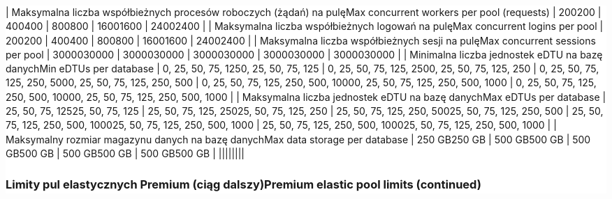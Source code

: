 | <span data-ttu-id="3bbcc-349">Maksymalna liczba współbieżnych procesów roboczych (żądań) na pulę</span><span class="sxs-lookup"><span data-stu-id="3bbcc-349">Max concurrent workers per pool (requests)</span></span> | <span data-ttu-id="3bbcc-350">200</span><span class="sxs-lookup"><span data-stu-id="3bbcc-350">200</span></span> | <span data-ttu-id="3bbcc-351">400</span><span class="sxs-lookup"><span data-stu-id="3bbcc-351">400</span></span> | <span data-ttu-id="3bbcc-352">800</span><span class="sxs-lookup"><span data-stu-id="3bbcc-352">800</span></span> | <span data-ttu-id="3bbcc-353">1600</span><span class="sxs-lookup"><span data-stu-id="3bbcc-353">1600</span></span> |  <span data-ttu-id="3bbcc-354">2400</span><span class="sxs-lookup"><span data-stu-id="3bbcc-354">2400</span></span> | 
| <span data-ttu-id="3bbcc-355">Maksymalna liczba współbieżnych logowań na pulę</span><span class="sxs-lookup"><span data-stu-id="3bbcc-355">Max concurrent logins per pool</span></span> | <span data-ttu-id="3bbcc-356">200</span><span class="sxs-lookup"><span data-stu-id="3bbcc-356">200</span></span> | <span data-ttu-id="3bbcc-357">400</span><span class="sxs-lookup"><span data-stu-id="3bbcc-357">400</span></span> | <span data-ttu-id="3bbcc-358">800</span><span class="sxs-lookup"><span data-stu-id="3bbcc-358">800</span></span> | <span data-ttu-id="3bbcc-359">1600</span><span class="sxs-lookup"><span data-stu-id="3bbcc-359">1600</span></span> |  <span data-ttu-id="3bbcc-360">2400</span><span class="sxs-lookup"><span data-stu-id="3bbcc-360">2400</span></span> |
| <span data-ttu-id="3bbcc-361">Maksymalna liczba współbieżnych sesji na pulę</span><span class="sxs-lookup"><span data-stu-id="3bbcc-361">Max concurrent sessions per pool</span></span> | <span data-ttu-id="3bbcc-362">30000</span><span class="sxs-lookup"><span data-stu-id="3bbcc-362">30000</span></span> | <span data-ttu-id="3bbcc-363">30000</span><span class="sxs-lookup"><span data-stu-id="3bbcc-363">30000</span></span> | <span data-ttu-id="3bbcc-364">30000</span><span class="sxs-lookup"><span data-stu-id="3bbcc-364">30000</span></span> | <span data-ttu-id="3bbcc-365">30000</span><span class="sxs-lookup"><span data-stu-id="3bbcc-365">30000</span></span> | <span data-ttu-id="3bbcc-366">30000</span><span class="sxs-lookup"><span data-stu-id="3bbcc-366">30000</span></span> | 
| <span data-ttu-id="3bbcc-367">Minimalna liczba jednostek eDTU na bazę danych</span><span class="sxs-lookup"><span data-stu-id="3bbcc-367">Min eDTUs per database</span></span> | <span data-ttu-id="3bbcc-368">0, 25, 50, 75, 125</span><span class="sxs-lookup"><span data-stu-id="3bbcc-368">0, 25, 50, 75, 125</span></span> | <span data-ttu-id="3bbcc-369">0, 25, 50, 75, 125, 250</span><span class="sxs-lookup"><span data-stu-id="3bbcc-369">0, 25, 50, 75, 125, 250</span></span> | <span data-ttu-id="3bbcc-370">0, 25, 50, 75, 125, 250, 500</span><span class="sxs-lookup"><span data-stu-id="3bbcc-370">0, 25, 50, 75, 125, 250, 500</span></span> | <span data-ttu-id="3bbcc-371">0, 25, 50, 75, 125, 250, 500, 1000</span><span class="sxs-lookup"><span data-stu-id="3bbcc-371">0, 25, 50, 75, 125, 250, 500, 1000</span></span> | <span data-ttu-id="3bbcc-372">0, 25, 50, 75, 125, 250, 500, 1000</span><span class="sxs-lookup"><span data-stu-id="3bbcc-372">0, 25, 50, 75, 125, 250, 500, 1000</span></span> | 
| <span data-ttu-id="3bbcc-373">Maksymalna liczba jednostek eDTU na bazę danych</span><span class="sxs-lookup"><span data-stu-id="3bbcc-373">Max eDTUs per database</span></span> | <span data-ttu-id="3bbcc-374">25, 50, 75, 125</span><span class="sxs-lookup"><span data-stu-id="3bbcc-374">25, 50, 75, 125</span></span> | <span data-ttu-id="3bbcc-375">25, 50, 75, 125, 250</span><span class="sxs-lookup"><span data-stu-id="3bbcc-375">25, 50, 75, 125, 250</span></span> | <span data-ttu-id="3bbcc-376">25, 50, 75, 125, 250, 500</span><span class="sxs-lookup"><span data-stu-id="3bbcc-376">25, 50, 75, 125, 250, 500</span></span> | <span data-ttu-id="3bbcc-377">25, 50, 75, 125, 250, 500, 1000</span><span class="sxs-lookup"><span data-stu-id="3bbcc-377">25, 50, 75, 125, 250, 500, 1000</span></span> | <span data-ttu-id="3bbcc-378">25, 50, 75, 125, 250, 500, 1000</span><span class="sxs-lookup"><span data-stu-id="3bbcc-378">25, 50, 75, 125, 250, 500, 1000</span></span> |
| <span data-ttu-id="3bbcc-379">Maksymalny rozmiar magazynu danych na bazę danych</span><span class="sxs-lookup"><span data-stu-id="3bbcc-379">Max data storage per database</span></span> | <span data-ttu-id="3bbcc-380">250 GB</span><span class="sxs-lookup"><span data-stu-id="3bbcc-380">250 GB</span></span> | <span data-ttu-id="3bbcc-381">500 GB</span><span class="sxs-lookup"><span data-stu-id="3bbcc-381">500 GB</span></span> | <span data-ttu-id="3bbcc-382">500 GB</span><span class="sxs-lookup"><span data-stu-id="3bbcc-382">500 GB</span></span> | <span data-ttu-id="3bbcc-383">500 GB</span><span class="sxs-lookup"><span data-stu-id="3bbcc-383">500 GB</span></span> | <span data-ttu-id="3bbcc-384">500 GB</span><span class="sxs-lookup"><span data-stu-id="3bbcc-384">500 GB</span></span> | 
||||||||

### <a name="premium-elastic-pool-limits-continued"></a><span data-ttu-id="3bbcc-385">Limity pul elastycznych Premium (ciąg dalszy)</span><span class="sxs-lookup"><span data-stu-id="3bbcc-385">Premium elastic pool limits (continued)</span></span> 
